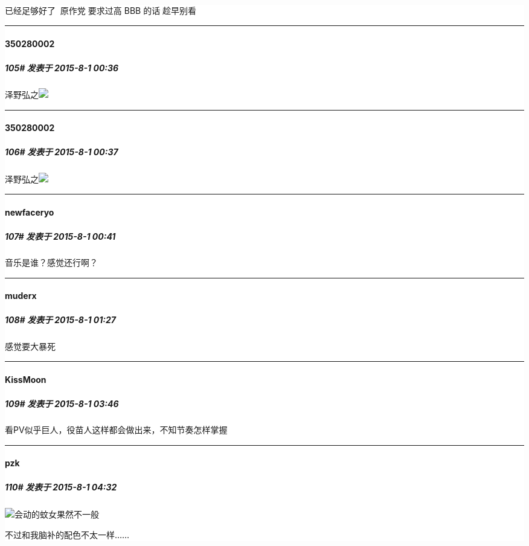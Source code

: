 
已经足够好了  原作党 要求过高 BBB 的话 趁早别看


-----

####  350280002  
##### 105#       发表于 2015-8-1 00:36


泽野弘之<img src="https://static.saraba1st.com/image/smiley/face/54.gif" referrerpolicy="no-referrer">


-----

####  350280002  
##### 106#       发表于 2015-8-1 00:37


泽野弘之<img src="https://static.saraba1st.com/image/smiley/face/54.gif" referrerpolicy="no-referrer">


-----

####  newfaceryo  
##### 107#       发表于 2015-8-1 00:41


音乐是谁？感觉还行啊？


-----

####  muderx  
##### 108#       发表于 2015-8-1 01:27


感觉要大暴死


-----

####  KissMoon  
##### 109#       发表于 2015-8-1 03:46


看PV似乎巨人，役苗人这样都会做出来，不知节奏怎样掌握


-----

####  pzk  
##### 110#       发表于 2015-8-1 04:32


<img src="https://static.saraba1st.com/image/smiley/face/06.gif" referrerpolicy="no-referrer">会动的蚊女果然不一般

不过和我脑补的配色不太一样……
